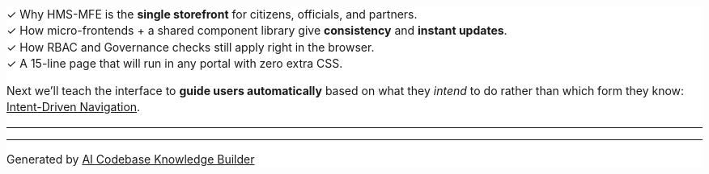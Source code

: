 ✓ Why HMS-MFE is the **single storefront** for citizens, officials, and partners.  
✓ How micro-frontends + a shared component library give **consistency** and **instant updates**.  
✓ How RBAC and Governance checks still apply right in the browser.  
✓ A 15-line page that will run in any portal with zero extra CSS.

Next we’ll teach the interface to **guide users automatically** based on what they *intend* to do rather than which form they know: [Intent-Driven Navigation](06_intent_driven_navigation_.md).

---

---

Generated by [AI Codebase Knowledge Builder](https://github.com/The-Pocket/Tutorial-Codebase-Knowledge)